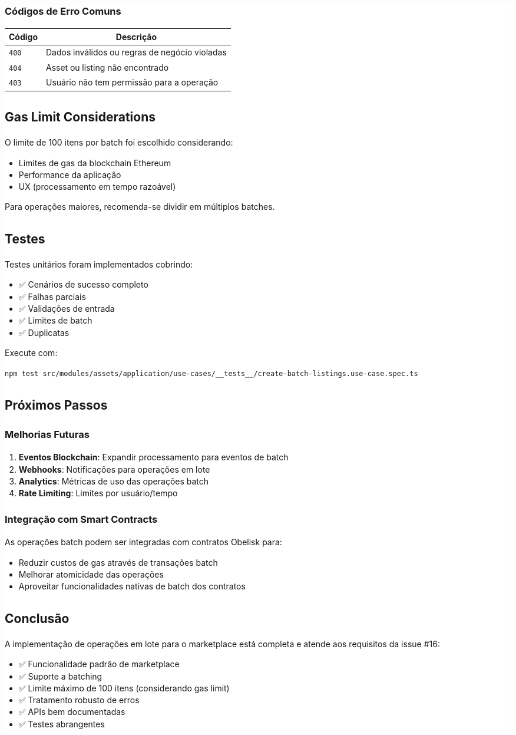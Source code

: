 ### Códigos de Erro Comuns

| Código | Descrição |
|--------|-----------|
| `400` | Dados inválidos ou regras de negócio violadas |
| `404` | Asset ou listing não encontrado |
| `403` | Usuário não tem permissão para a operação |

## Gas Limit Considerations

O limite de 100 itens por batch foi escolhido considerando:
- Limites de gas da blockchain Ethereum
- Performance da aplicação
- UX (processamento em tempo razoável)

Para operações maiores, recomenda-se dividir em múltiplos batches.

## Testes

Testes unitários foram implementados cobrindo:
- ✅ Cenários de sucesso completo
- ✅ Falhas parciais
- ✅ Validações de entrada
- ✅ Limites de batch
- ✅ Duplicatas

Execute com:
```bash
npm test src/modules/assets/application/use-cases/__tests__/create-batch-listings.use-case.spec.ts
```

## Próximos Passos

### Melhorias Futuras
1. **Eventos Blockchain**: Expandir processamento para eventos de batch
2. **Webhooks**: Notificações para operações em lote
3. **Analytics**: Métricas de uso das operações batch
4. **Rate Limiting**: Limites por usuário/tempo

### Integração com Smart Contracts
As operações batch podem ser integradas com contratos Obelisk para:
- Reduzir custos de gas através de transações batch
- Melhorar atomicidade das operações
- Aproveitar funcionalidades nativas de batch dos contratos

## Conclusão

A implementação de operações em lote para o marketplace está completa e atende aos requisitos da issue #16:
- ✅ Funcionalidade padrão de marketplace
- ✅ Suporte a batching
- ✅ Limite máximo de 100 itens (considerando gas limit)
- ✅ Tratamento robusto de erros
- ✅ APIs bem documentadas
- ✅ Testes abrangentes